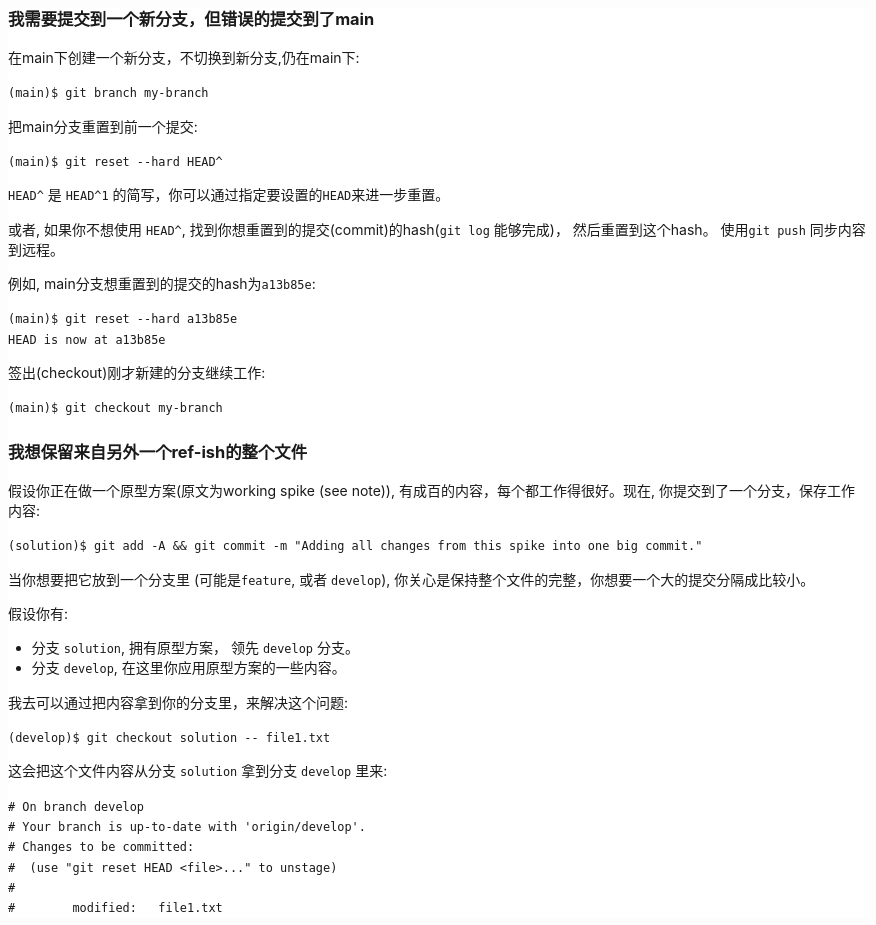 

### 我需要提交到一个新分支，但错误的提交到了main

在main下创建一个新分支，不切换到新分支,仍在main下:

```
(main)$ git branch my-branch
```

把main分支重置到前一个提交:

```
(main)$ git reset --hard HEAD^
```

`HEAD^` 是 `HEAD^1` 的简写，你可以通过指定要设置的`HEAD`来进一步重置。

或者, 如果你不想使用 `HEAD^`, 找到你想重置到的提交(commit)的hash(`git log` 能够完成)， 然后重置到这个hash。 使用`git push` 同步内容到远程。

例如, main分支想重置到的提交的hash为`a13b85e`:

```
(main)$ git reset --hard a13b85e
HEAD is now at a13b85e
```

签出(checkout)刚才新建的分支继续工作:

```
(main)$ git checkout my-branch
```



### 我想保留来自另外一个ref-ish的整个文件

假设你正在做一个原型方案(原文为working spike (see note)), 有成百的内容，每个都工作得很好。现在, 你提交到了一个分支，保存工作内容:

```
(solution)$ git add -A && git commit -m "Adding all changes from this spike into one big commit."
```

当你想要把它放到一个分支里 (可能是`feature`, 或者 `develop`), 你关心是保持整个文件的完整，你想要一个大的提交分隔成比较小。

假设你有:

- 分支 `solution`, 拥有原型方案， 领先 `develop` 分支。
- 分支 `develop`, 在这里你应用原型方案的一些内容。

我去可以通过把内容拿到你的分支里，来解决这个问题:

```
(develop)$ git checkout solution -- file1.txt
```

这会把这个文件内容从分支 `solution` 拿到分支 `develop` 里来:

```
# On branch develop
# Your branch is up-to-date with 'origin/develop'.
# Changes to be committed:
#  (use "git reset HEAD <file>..." to unstage)
#
#        modified:   file1.txt
```
